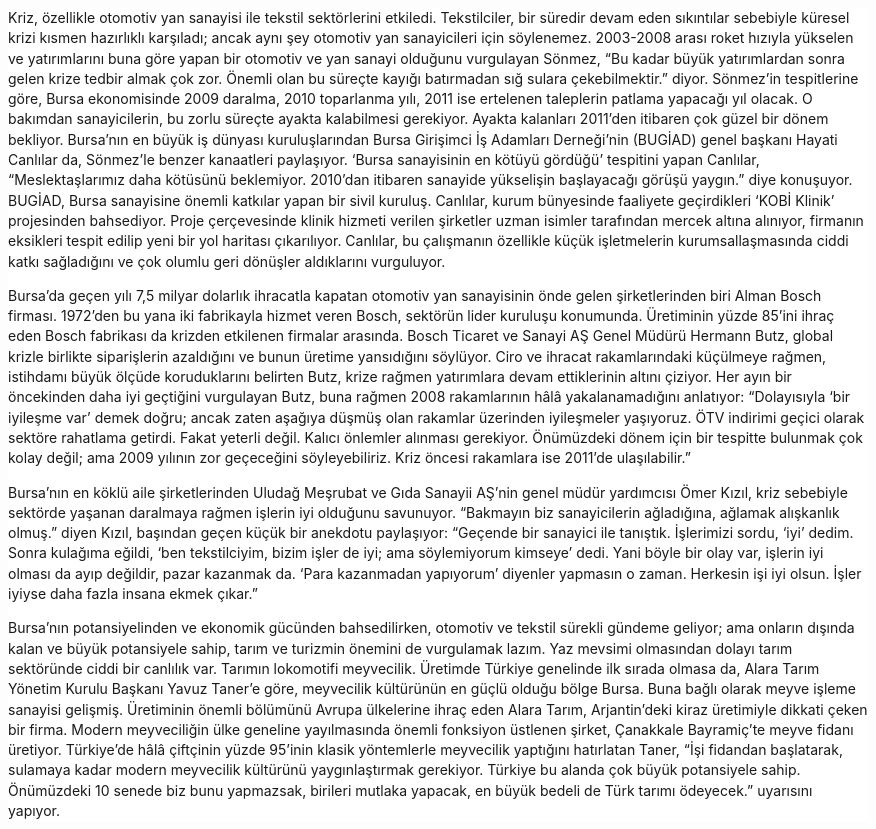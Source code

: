   Kriz, özellikle otomotiv yan sanayisi ile tekstil sektörlerini etkiledi. Tekstilciler, bir süredir devam eden sıkıntılar sebebiyle küresel krizi kısmen hazırlıklı karşıladı; ancak aynı şey otomotiv yan sanayicileri için söylenemez. 2003-2008 arası roket hızıyla yükselen ve yatırımlarını buna göre yapan bir otomotiv ve yan sanayi olduğunu vurgulayan Sönmez, “Bu kadar büyük yatırımlardan sonra gelen krize tedbir almak çok zor. Önemli olan bu süreçte kayığı batırmadan sığ sulara çekebilmektir.” diyor. Sönmez’in tespitlerine göre, Bursa ekonomisinde 2009 daralma, 2010 toparlanma yılı, 2011 ise ertelenen taleplerin patlama yapacağı yıl olacak. O bakımdan sanayicilerin, bu zorlu süreçte ayakta kalabilmesi gerekiyor. Ayakta kalanları 2011’den itibaren çok güzel bir dönem bekliyor. Bursa’nın en büyük iş dünyası kuruluşlarından Bursa Girişimci İş Adamları Derneği’nin (BUGİAD) genel başkanı Hayati Canlılar da, Sönmez’le benzer kanaatleri paylaşıyor. ‘Bursa sanayisinin en kötüyü gördüğü’ tespitini yapan Canlılar, “Meslektaşlarımız daha kötüsünü beklemiyor. 2010’dan itibaren sanayide yükselişin başlayacağı görüşü yaygın.” diye konuşuyor. BUGİAD, Bursa sanayisine önemli katkılar yapan bir sivil kuruluş. Canlılar, kurum bünyesinde faaliyete geçirdikleri ‘KOBİ Klinik’ projesinden bahsediyor. Proje çerçevesinde klinik hizmeti verilen şirketler uzman isimler tarafından mercek altına alınıyor, firmanın eksikleri tespit edilip yeni bir yol haritası çıkarılıyor. Canlılar, bu çalışmanın özellikle küçük işletmelerin kurumsallaşmasında ciddi katkı sağladığını ve çok olumlu geri dönüşler aldıklarını vurguluyor.
 </p>
 <p class="MsoNormal">
  Bursa’da geçen yılı 7,5 milyar dolarlık ihracatla kapatan otomotiv yan sanayisinin önde gelen şirketlerinden biri Alman Bosch firması. 1972’den bu yana iki fabrikayla hizmet veren Bosch, sektörün lider kuruluşu konumunda. Üretiminin yüzde 85’ini ihraç eden Bosch fabrikası da krizden etkilenen firmalar arasında. Bosch Ticaret ve Sanayi AŞ Genel Müdürü Hermann Butz, global krizle birlikte siparişlerin azaldığını ve bunun üretime yansıdığını söylüyor. Ciro ve ihracat rakamlarındaki küçülmeye rağmen, istihdamı büyük ölçüde koruduklarını belirten Butz, krize rağmen yatırımlara devam ettiklerinin altını çiziyor. Her ayın bir öncekinden daha iyi geçtiğini vurgulayan Butz, buna rağmen 2008 rakamlarının hâlâ yakalanamadığını anlatıyor: “Dolayısıyla ‘bir iyileşme var’ demek doğru; ancak zaten aşağıya düşmüş olan rakamlar üzerinden iyileşmeler yaşıyoruz. ÖTV indirimi geçici olarak sektöre rahatlama getirdi. Fakat yeterli değil. Kalıcı önlemler alınması gerekiyor. Önümüzdeki dönem için bir tespitte bulunmak çok kolay değil; ama 2009 yılının zor geçeceğini söyleyebiliriz. Kriz öncesi rakamlara ise 2011’de ulaşılabilir.”
 </p>
 <p class="MsoNormal">
  Bursa’nın en köklü aile şirketlerinden Uludağ Meşrubat ve Gıda Sanayii AŞ’nin genel müdür yardımcısı Ömer Kızıl, kriz sebebiyle sektörde yaşanan daralmaya rağmen işlerin iyi olduğunu savunuyor. “Bakmayın biz sanayicilerin ağladığına, ağlamak alışkanlık olmuş.” diyen Kızıl, başından geçen küçük bir anekdotu paylaşıyor: “Geçende bir sanayici ile tanıştık. İşlerimizi sordu, ‘iyi’ dedim. Sonra kulağıma eğildi, ‘ben tekstilciyim, bizim işler de iyi; ama söylemiyorum kimseye’ dedi. Yani böyle bir olay var, işlerin iyi olması da ayıp değildir, pazar kazanmak da. ‘Para kazanmadan yapıyorum’ diyenler yapmasın o zaman. Herkesin işi iyi olsun. İşler iyiyse daha fazla insana ekmek çıkar.”
 </p>
 <p class="MsoNormal">
  Bursa’nın potansiyelinden ve ekonomik gücünden bahsedilirken, otomotiv ve tekstil sürekli gündeme geliyor; ama onların dışında kalan ve büyük potansiyele sahip, tarım ve turizmin önemini de vurgulamak lazım. Yaz mevsimi olmasından dolayı tarım sektöründe ciddi bir canlılık var. Tarımın lokomotifi meyvecilik. Üretimde Türkiye genelinde ilk sırada olmasa da, Alara Tarım Yönetim Kurulu Başkanı Yavuz Taner’e göre, meyvecilik kültürünün en güçlü olduğu bölge Bursa. Buna bağlı olarak meyve işleme sanayisi gelişmiş. Üretiminin önemli bölümünü Avrupa ülkelerine ihraç eden Alara Tarım, Arjantin’deki kiraz üretimiyle dikkati çeken bir firma. Modern meyveciliğin ülke geneline yayılmasında önemli fonksiyon üstlenen şirket, Çanakkale Bayramiç’te meyve fidanı üretiyor. Türkiye’de hâlâ çiftçinin yüzde 95’inin klasik yöntemlerle meyvecilik yaptığını hatırlatan Taner, “İşi fidandan başlatarak, sulamaya kadar modern meyvecilik kültürünü yaygınlaştırmak gerekiyor. Türkiye bu alanda çok büyük potansiyele sahip. Önümüzdeki 10 senede biz bunu yapmazsak, birileri mutlaka yapacak, en büyük bedeli de Türk tarımı ödeyecek.” uyarısını yapıyor.
 </p>
 <p class="MsoNormal">